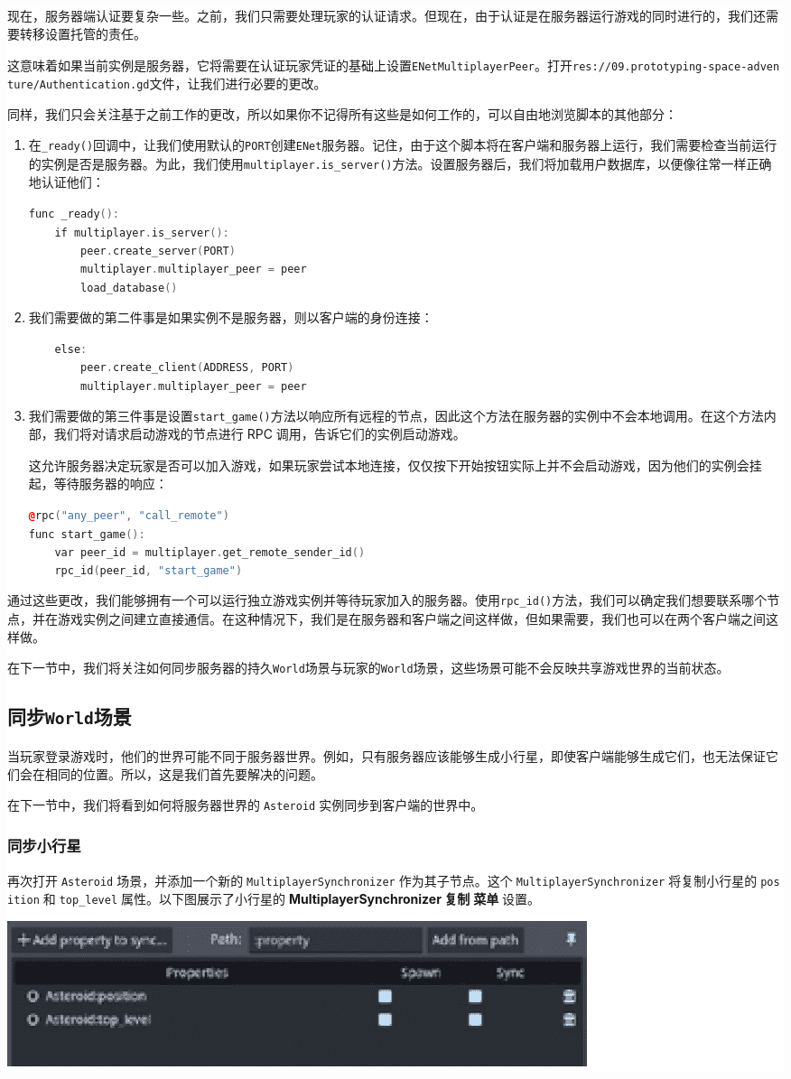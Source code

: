 现在，服务器端认证要复杂一些。之前，我们只需要处理玩家的认证请求。但现在，由于认证是在服务器运行游戏的同时进行的，我们还需要转移设置托管的责任。

这意味着如果当前实例是服务器，它将需要在认证玩家凭证的基础上设置`ENetMultiplayerPeer`。打开`res://09.prototyping-space-adventure/Authentication.gd`文件，让我们进行必要的更改。

同样，我们只会关注基于之前工作的更改，所以如果你不记得所有这些是如何工作的，可以自由地浏览脚本的其他部分：

1.  在`_ready()`回调中，让我们使用默认的`PORT`创建`ENet`服务器。记住，由于这个脚本将在客户端和服务器上运行，我们需要检查当前运行的实例是否是服务器。为此，我们使用`multiplayer.is_server()`方法。设置服务器后，我们将加载用户数据库，以便像往常一样正确地认证他们：

    ```cpp
    func _ready():
        if multiplayer.is_server():
            peer.create_server(PORT)
            multiplayer.multiplayer_peer = peer
            load_database()
    ```

1.  我们需要做的第二件事是如果实例不是服务器，则以客户端的身份连接：

    ```cpp
        else:
            peer.create_client(ADDRESS, PORT)
            multiplayer.multiplayer_peer = peer
    ```

1.  我们需要做的第三件事是设置`start_game()`方法以响应所有远程的节点，因此这个方法在服务器的实例中不会本地调用。在这个方法内部，我们将对请求启动游戏的节点进行 RPC 调用，告诉它们的实例启动游戏。

    这允许服务器决定玩家是否可以加入游戏，如果玩家尝试本地连接，仅仅按下开始按钮实际上并不会启动游戏，因为他们的实例会挂起，等待服务器的响应：

    ```cpp
    @rpc("any_peer", "call_remote")
    func start_game():
        var peer_id = multiplayer.get_remote_sender_id()
        rpc_id(peer_id, "start_game")
    ```

通过这些更改，我们能够拥有一个可以运行独立游戏实例并等待玩家加入的服务器。使用`rpc_id()`方法，我们可以确定我们想要联系哪个节点，并在游戏实例之间建立直接通信。在这种情况下，我们是在服务器和客户端之间这样做，但如果需要，我们也可以在两个客户端之间这样做。

在下一节中，我们将关注如何同步服务器的持久`World`场景与玩家的`World`场景，这些场景可能不会反映共享游戏世界的当前状态。

## 同步`World`场景

当玩家登录游戏时，他们的世界可能不同于服务器世界。例如，只有服务器应该能够生成小行星，即使客户端能够生成它们，也无法保证它们会在相同的位置。所以，这是我们首先要解决的问题。

在下一节中，我们将看到如何将服务器世界的 `Asteroid` 实例同步到客户端的世界中。

### 同步小行星

再次打开 `Asteroid` 场景，并添加一个新的 `MultiplayerSynchronizer` 作为其子节点。这个 `MultiplayerSynchronizer` 将复制小行星的 `position` 和 `top_level` 属性。以下图展示了小行星的 **MultiplayerSynchronizer 复制** **菜单** 设置。

![图 9.10 – 小行星的多人同步器复制菜单设置](img/Figure_09.10_B18527.jpg)
